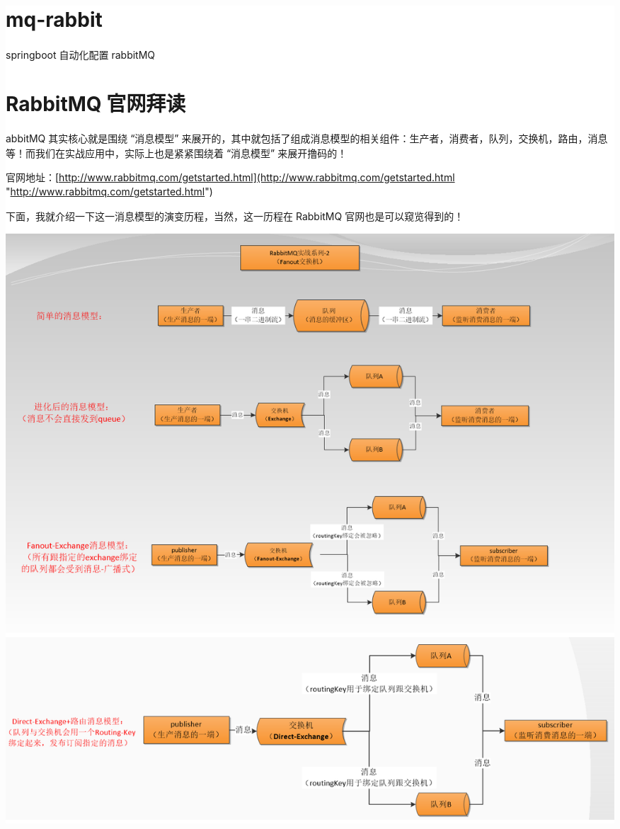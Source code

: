 # mq-rabbit
springboot 自动化配置 rabbitMQ

# RabbitMQ 官网拜读

abbitMQ 其实核心就是围绕 “消息模型” 来展开的，其中就包括了组成消息模型的相关组件：生产者，消费者，队列，交换机，路由，消息等！而我们在实战应用中，实际上也是紧紧围绕着 “消息模型” 来展开撸码的！

官网地址：[http://www.rabbitmq.com/getstarted.html](http://www.rabbitmq.com/getstarted.html "http://www.rabbitmq.com/getstarted.html")

下面，我就介绍一下这一消息模型的演变历程，当然，这一历程在 RabbitMQ 官网也是可以窥览得到的！

![rabbit1.png](../../file/rabbitMQ/rabbit1.png "rabbit1.png")
![rabbit2.png](../../file/rabbitMQ/rabbit2.png "rabbit2.png")